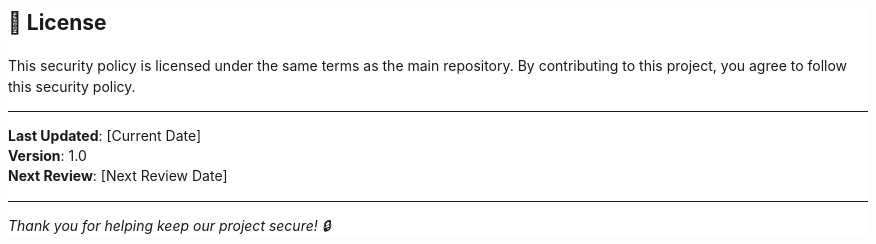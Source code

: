 
## 📄 License

This security policy is licensed under the same terms as the main repository. By contributing to this project, you agree to follow this security policy.

---

**Last Updated**: [Current Date]  
**Version**: 1.0  
**Next Review**: [Next Review Date]

---

*Thank you for helping keep our project secure! 🔒*
